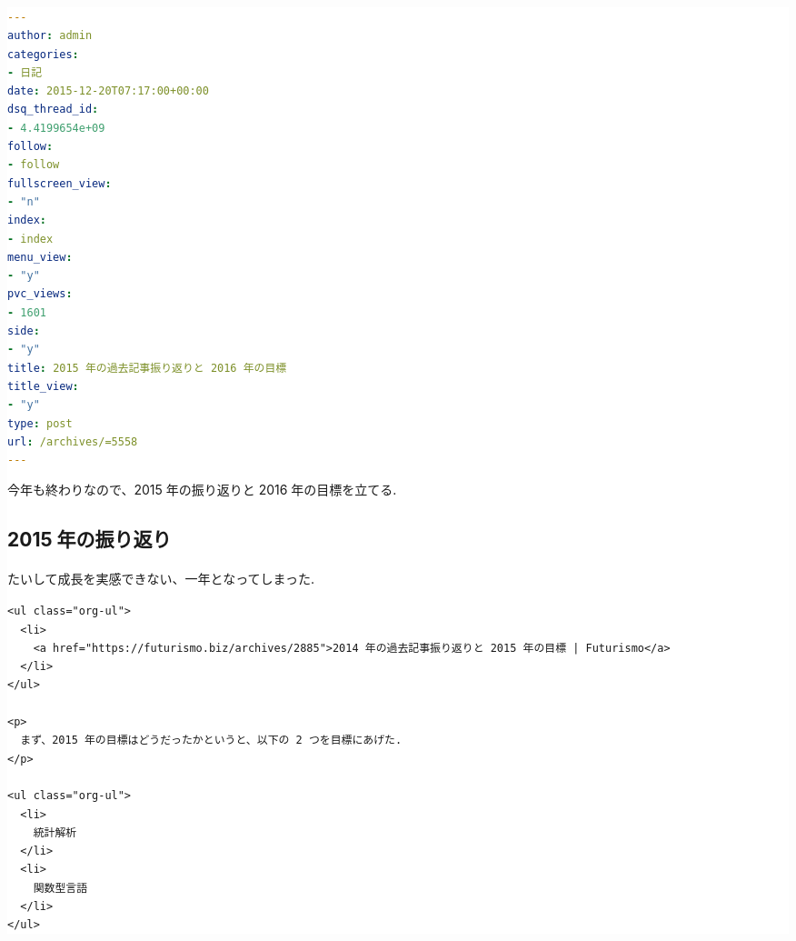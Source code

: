 ```yaml
---
author: admin
categories:
- 日記
date: 2015-12-20T07:17:00+00:00
dsq_thread_id:
- 4.4199654e+09
follow:
- follow
fullscreen_view:
- "n"
index:
- index
menu_view:
- "y"
pvc_views:
- 1601
side:
- "y"
title: 2015 年の過去記事振り返りと 2016 年の目標
title_view:
- "y"
type: post
url: /archives/=5558
---
```


今年も終わりなので、2015 年の振り返りと 2016 年の目標を立てる. 

<div id="outline-container-orgheadline1" class="outline-2">
  <h2 id="orgheadline1">
    2015 年の振り返り
  </h2>
  
  <div class="outline-text-2" id="text-orgheadline1">
    <p>
      たいして成長を実感できない、一年となってしまった.
    </p>
    
    <ul class="org-ul">
      <li>
        <a href="https://futurismo.biz/archives/2885">2014 年の過去記事振り返りと 2015 年の目標 | Futurismo</a>
      </li>
    </ul>
    
    <p>
      まず、2015 年の目標はどうだったかというと、以下の 2 つを目標にあげた.
    </p>
    
    <ul class="org-ul">
      <li>
        統計解析
      </li>
      <li>
        関数型言語
      </li>
    </ul>
  </div>
  